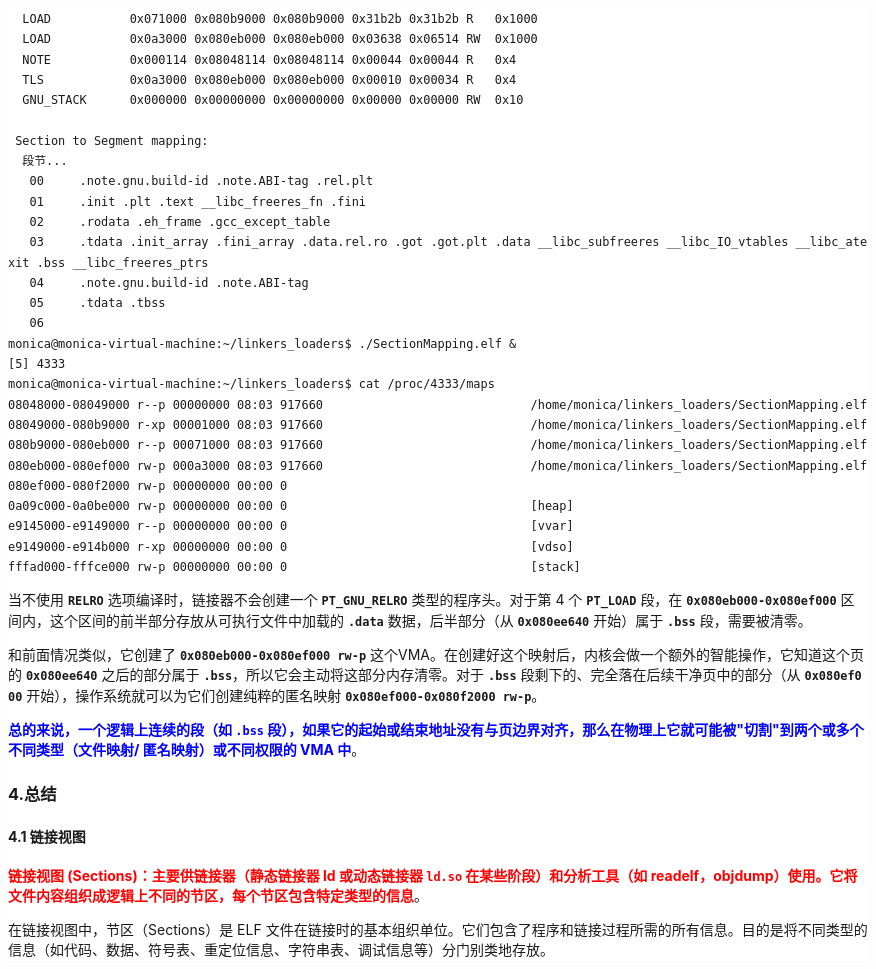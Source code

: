 ```c{.line-numbers}
  LOAD           0x071000 0x080b9000 0x080b9000 0x31b2b 0x31b2b R   0x1000
  LOAD           0x0a3000 0x080eb000 0x080eb000 0x03638 0x06514 RW  0x1000
  NOTE           0x000114 0x08048114 0x08048114 0x00044 0x00044 R   0x4
  TLS            0x0a3000 0x080eb000 0x080eb000 0x00010 0x00034 R   0x4
  GNU_STACK      0x000000 0x00000000 0x00000000 0x00000 0x00000 RW  0x10

 Section to Segment mapping:
  段节...
   00     .note.gnu.build-id .note.ABI-tag .rel.plt 
   01     .init .plt .text __libc_freeres_fn .fini 
   02     .rodata .eh_frame .gcc_except_table 
   03     .tdata .init_array .fini_array .data.rel.ro .got .got.plt .data __libc_subfreeres __libc_IO_vtables __libc_atexit .bss __libc_freeres_ptrs 
   04     .note.gnu.build-id .note.ABI-tag 
   05     .tdata .tbss 
   06     
monica@monica-virtual-machine:~/linkers_loaders$ ./SectionMapping.elf &
[5] 4333
monica@monica-virtual-machine:~/linkers_loaders$ cat /proc/4333/maps
08048000-08049000 r--p 00000000 08:03 917660                             /home/monica/linkers_loaders/SectionMapping.elf
08049000-080b9000 r-xp 00001000 08:03 917660                             /home/monica/linkers_loaders/SectionMapping.elf
080b9000-080eb000 r--p 00071000 08:03 917660                             /home/monica/linkers_loaders/SectionMapping.elf
080eb000-080ef000 rw-p 000a3000 08:03 917660                             /home/monica/linkers_loaders/SectionMapping.elf
080ef000-080f2000 rw-p 00000000 00:00 0 
0a09c000-0a0be000 rw-p 00000000 00:00 0                                  [heap]
e9145000-e9149000 r--p 00000000 00:00 0                                  [vvar]
e9149000-e914b000 r-xp 00000000 00:00 0                                  [vdso]
fffad000-fffce000 rw-p 00000000 00:00 0                                  [stack]
```

当不使用 **`RELRO`** 选项编译时，链接器不会创建一个 **`PT_GNU_RELRO`** 类型的程序头。对于第 4 个 **`PT_LOAD`** 段，在 **`0x080eb000-0x080ef000`** 区间内，这个区间的前半部分存放从可执行文件中加载的 **`.data`** 数据，后半部分（从 **`0x080ee640`** 开始）属于 **`.bss`** 段，需要被清零。

和前面情况类似，它创建了 **`0x080eb000-0x080ef000 rw-p`** 这个VMA。在创建好这个映射后，内核会做一个额外的智能操作，它知道这个页的 **`0x080ee640`** 之后的部分属于 **`.bss`**，所以它会主动将这部分内存清零。对于 **`.bss`** 段剩下的、完全落在后续干净页中的部分（从 **`0x080ef000`** 开始），操作系统就可以为它们创建纯粹的匿名映射 **`0x080ef000-0x080f2000 rw-p`**。

**<font color="blue">总的来说，一个逻辑上连续的段（如 **`.bss`** 段），如果它的起始或结束地址没有与页边界对齐，那么在物理上它就可能被"切割"到两个或多个不同类型（文件映射/ 匿名映射）或不同权限的 VMA 中</font>**。

### 4.总结

#### 4.1 链接视图

**<font color="red">链接视图 (Sections)：主要供链接器（静态链接器 ld 或动态链接器 `ld.so` 在某些阶段）和分析工具（如 readelf，objdump）使用。它将文件内容组织成逻辑上不同的节区，每个节区包含特定类型的信息</font>**。

在链接视图中，节区（Sections）是 ELF 文件在链接时的基本组织单位。它们包含了程序和链接过程所需的所有信息。目的是将不同类型的信息（如代码、数据、符号表、重定位信息、字符串表、调试信息等）分门别类地存放。
